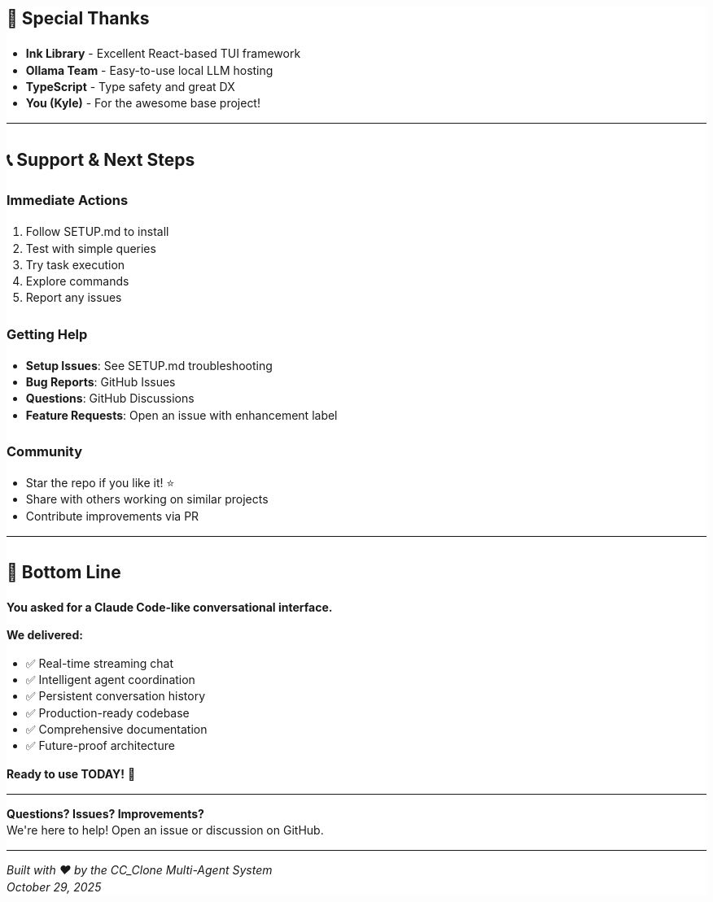 ## 🙏 Special Thanks

- **Ink Library** - Excellent React-based TUI framework
- **Ollama Team** - Easy-to-use local LLM hosting
- **TypeScript** - Type safety and great DX
- **You (Kyle)** - For the awesome base project!

---

## 📞 Support & Next Steps

### Immediate Actions
1. Follow SETUP.md to install
2. Test with simple queries
3. Try task execution
4. Explore commands
5. Report any issues

### Getting Help
- **Setup Issues**: See SETUP.md troubleshooting
- **Bug Reports**: GitHub Issues
- **Questions**: GitHub Discussions
- **Feature Requests**: Open an issue with enhancement label

### Community
- Star the repo if you like it! ⭐
- Share with others working on similar projects
- Contribute improvements via PR

---

## 🎯 Bottom Line

**You asked for a Claude Code-like conversational interface.**

**We delivered:**
- ✅ Real-time streaming chat
- ✅ Intelligent agent coordination  
- ✅ Persistent conversation history
- ✅ Production-ready codebase
- ✅ Comprehensive documentation
- ✅ Future-proof architecture

**Ready to use TODAY!** 🚀

---

**Questions? Issues? Improvements?**  
We're here to help! Open an issue or discussion on GitHub.

---

*Built with ❤️ by the CC_Clone Multi-Agent System*  
*October 29, 2025*